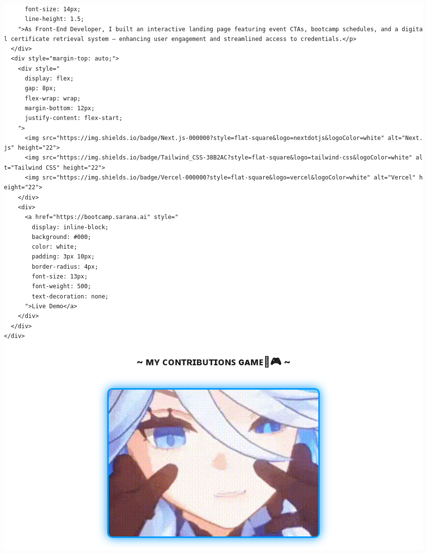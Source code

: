           font-size: 14px;
          line-height: 1.5;
        ">As Front-End Developer, I built an interactive landing page featuring event CTAs, bootcamp schedules, and a digital certificate retrieval system — enhancing user engagement and streamlined access to credentials.</p>
      </div>
      <div style="margin-top: auto;">
        <div style="
          display: flex;
          gap: 8px;
          flex-wrap: wrap;
          margin-bottom: 12px;
          justify-content: flex-start;
        ">
          <img src="https://img.shields.io/badge/Next.js-000000?style=flat-square&logo=nextdotjs&logoColor=white" alt="Next.js" height="22">
          <img src="https://img.shields.io/badge/Tailwind_CSS-38B2AC?style=flat-square&logo=tailwind-css&logoColor=white" alt="Tailwind CSS" height="22">
          <img src="https://img.shields.io/badge/Vercel-000000?style=flat-square&logo=vercel&logoColor=white" alt="Vercel" height="22">
        </div>
        <div>
          <a href="https://bootcamp.sarana.ai" style="
            display: inline-block;
            background: #000;
            color: white;
            padding: 3px 10px;
            border-radius: 4px;
            font-size: 13px;
            font-weight: 500;
            text-decoration: none;
          ">Live Demo</a>
        </div>
      </div>
    </div>
  </div>
</div>

</div>

  

</div>

<h2 align="center">            ~ ᴍʏ ᴄᴏɴᴛʀɪʙᴜᴛɪᴏɴꜱ ɢᴀᴍᴇ🐍🎮 ~</h2>
 <br>
 <div align="center">
  <img src="./gif/game/game01.gif" alt="Cool Banner" style="border-radius: 10px; border: 3px solid #0099ff; box-shadow: 0 0 20px #0099ff;" width="50%">
</div>
 <br>
<picture>
  <source media="(prefers-color-scheme: dark)" srcset="https://raw.githubusercontent.com/rakaa0-0/rakaa0-0/output/pacman-contribution-graph-dark.svg">
  <source media="(prefers-color-scheme: light)" srcset="https://raw.githubusercontent.com/rakaa0-0/rakaa0-0/output/pacman-contribution-graph.svg">